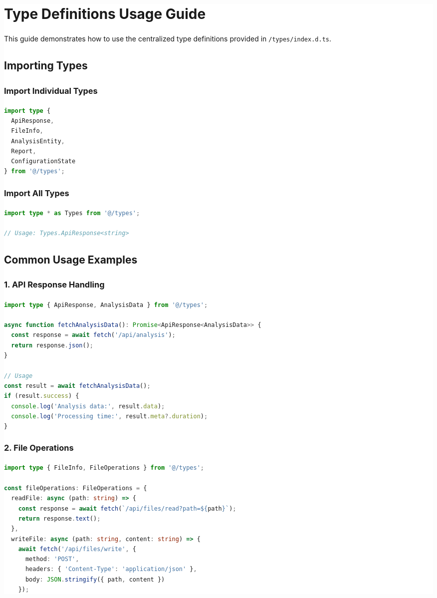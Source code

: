 # Type Definitions Usage Guide

This guide demonstrates how to use the centralized type definitions provided in `/types/index.d.ts`.

## Importing Types

### Import Individual Types

```typescript
import type { 
  ApiResponse, 
  FileInfo, 
  AnalysisEntity, 
  Report,
  ConfigurationState 
} from '@/types';
```

### Import All Types

```typescript
import type * as Types from '@/types';

// Usage: Types.ApiResponse<string>
```

## Common Usage Examples

### 1. API Response Handling

```typescript
import type { ApiResponse, AnalysisData } from '@/types';

async function fetchAnalysisData(): Promise<ApiResponse<AnalysisData>> {
  const response = await fetch('/api/analysis');
  return response.json();
}

// Usage
const result = await fetchAnalysisData();
if (result.success) {
  console.log('Analysis data:', result.data);
  console.log('Processing time:', result.meta?.duration);
}
```

### 2. File Operations

```typescript
import type { FileInfo, FileOperations } from '@/types';

const fileOperations: FileOperations = {
  readFile: async (path: string) => {
    const response = await fetch(`/api/files/read?path=${path}`);
    return response.text();
  },
  writeFile: async (path: string, content: string) => {
    await fetch('/api/files/write', {
      method: 'POST',
      headers: { 'Content-Type': 'application/json' },
      body: JSON.stringify({ path, content })
    });
```